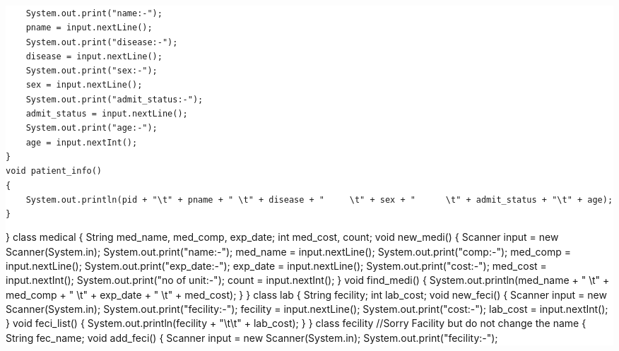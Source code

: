         System.out.print("name:-");
        pname = input.nextLine();
        System.out.print("disease:-");
        disease = input.nextLine();
        System.out.print("sex:-");
        sex = input.nextLine();
        System.out.print("admit_status:-");
        admit_status = input.nextLine();
        System.out.print("age:-");
        age = input.nextInt();
    }
    void patient_info()
    {
        System.out.println(pid + "\t" + pname + " \t" + disease + "     \t" + sex + "      \t" + admit_status + "\t" + age);
    }
}
class medical
{
    String med_name, med_comp, exp_date;
    int med_cost, count;
    void new_medi()
    {
        Scanner input = new Scanner(System.in);
        System.out.print("name:-");
        med_name = input.nextLine();
        System.out.print("comp:-");
        med_comp = input.nextLine();
        System.out.print("exp_date:-");
        exp_date = input.nextLine();
        System.out.print("cost:-");
        med_cost = input.nextInt();
        System.out.print("no of unit:-");
        count = input.nextInt();
    }
    void find_medi()
    {
        System.out.println(med_name + "  \t" + med_comp + "    \t" + exp_date + "     \t" + med_cost);
    }
}
class lab
{
    String fecility;
    int lab_cost;
    void new_feci()
    {
        Scanner input = new Scanner(System.in);
        System.out.print("fecility:-");
        fecility = input.nextLine();
        System.out.print("cost:-");
        lab_cost = input.nextInt();
    }
    void feci_list()
    {
        System.out.println(fecility + "\t\t" + lab_cost);
    }
}
class fecility //Sorry Facility but do not change the name 
{
    String fec_name;
    void add_feci()
    {
        Scanner input = new Scanner(System.in);
        System.out.print("fecility:-");
